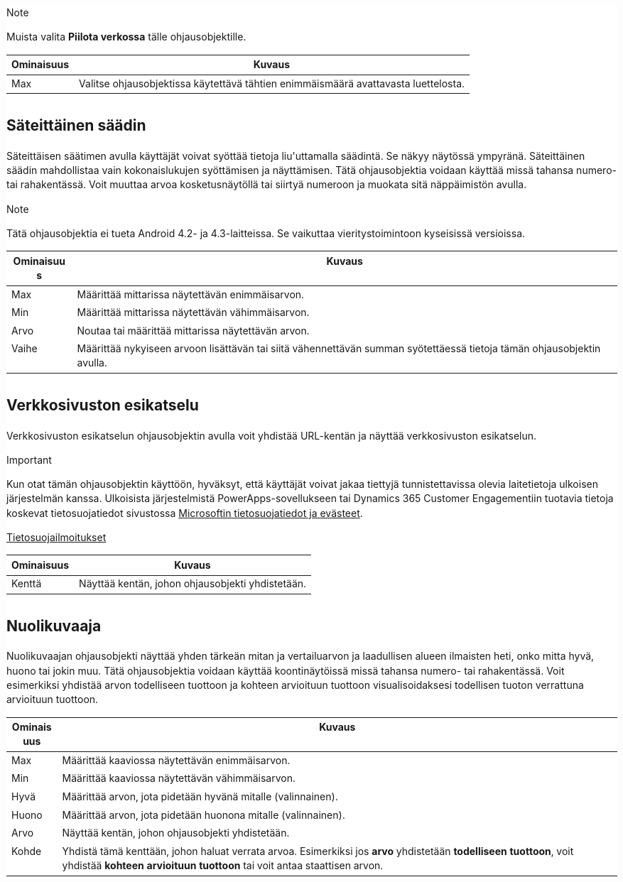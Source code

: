 > [!NOTE]
>  Muista valita **Piilota verkossa** tälle ohjausobjektille.  
  
|Ominaisuus|Kuvaus|  
|--------------|-----------------|  
|Max|Valitse ohjausobjektissa käytettävä tähtien enimmäismäärä avattavasta luettelosta.|  
  
## <a name="radial-knob"></a>Säteittäinen säädin  
 Säteittäisen säätimen avulla käyttäjät voivat syöttää tietoja liu'uttamalla säädintä. Se näkyy näytössä ympyränä. Säteittäinen säädin mahdollistaa vain kokonaislukujen syöttämisen ja näyttämisen. Tätä ohjausobjektia voidaan käyttää missä tahansa numero- tai rahakentässä. Voit muuttaa arvoa kosketusnäytöllä tai siirtyä numeroon ja muokata sitä näppäimistön avulla.  
  
> [!NOTE]
>  Tätä ohjausobjektia ei tueta Android 4.2- ja 4.3-laitteissa. Se vaikuttaa vieritystoimintoon kyseisissä versioissa.  
  
|Ominaisuus|Kuvaus|  
|--------------|-----------------|  
|Max|Määrittää mittarissa näytettävän enimmäisarvon.|  
|Min|Määrittää mittarissa näytettävän vähimmäisarvon.|  
|Arvo|Noutaa tai määrittää mittarissa näytettävän arvon.|  
|Vaihe|Määrittää nykyiseen arvoon lisättävän tai siitä vähennettävän summan syötettäessä tietoja tämän ohjausobjektin avulla.|  
  
## <a name="website-preview"></a>Verkkosivuston esikatselu  
 Verkkosivuston esikatselun ohjausobjektin avulla voit yhdistää URL-kentän ja näyttää verkkosivuston esikatselun.  
  
> [!IMPORTANT]
>  Kun otat tämän ohjausobjektin käyttöön, hyväksyt, että käyttäjät voivat jakaa tiettyjä tunnistettavissa olevia laitetietoja ulkoisen järjestelmän kanssa. Ulkoisista järjestelmistä PowerApps-sovellukseen tai Dynamics 365 Customer Engagementiin tuotavia tietoja koskevat tietosuojatiedot sivustossa [Microsoftin tietosuojatiedot ja evästeet](http://go.microsoft.com/fwlink/p/?LinkId=521839).  
>   
>  [Tietosuojailmoitukset](use-the-form-editor-legacy.md#BKMK_PrivacyNotices)  
  
|Ominaisuus|Kuvaus|  
|--------------|-----------------|  
|Kenttä|Näyttää kentän, johon ohjausobjekti yhdistetään.|  
  
## <a name="bullet-graph"></a>Nuolikuvaaja  
 Nuolikuvaajan ohjausobjekti näyttää yhden tärkeän mitan ja vertailuarvon ja laadullisen alueen ilmaisten heti, onko mitta hyvä, huono tai jokin muu. Tätä ohjausobjektia voidaan käyttää koontinäytöissä missä tahansa numero- tai rahakentässä. Voit esimerkiksi yhdistää arvon todelliseen tuottoon ja kohteen arvioituun tuottoon visualisoidaksesi todellisen tuoton verrattuna arvioituun tuottoon.  
  
|Ominaisuus|Kuvaus|  
|--------------|-----------------|  
|Max|Määrittää kaaviossa näytettävän enimmäisarvon.|  
|Min|Määrittää kaaviossa näytettävän vähimmäisarvon.|  
|Hyvä|Määrittää arvon, jota pidetään hyvänä mitalle (valinnainen).|  
|Huono|Määrittää arvon, jota pidetään huonona mitalle (valinnainen).|  
|Arvo|Näyttää kentän, johon ohjausobjekti yhdistetään.|  
|Kohde|Yhdistä tämä kenttään, johon haluat verrata arvoa. Esimerkiksi jos **arvo** yhdistetään **todelliseen tuottoon**, voit yhdistää **kohteen** **arvioituun tuottoon** tai voit antaa staattisen arvon.|  
  